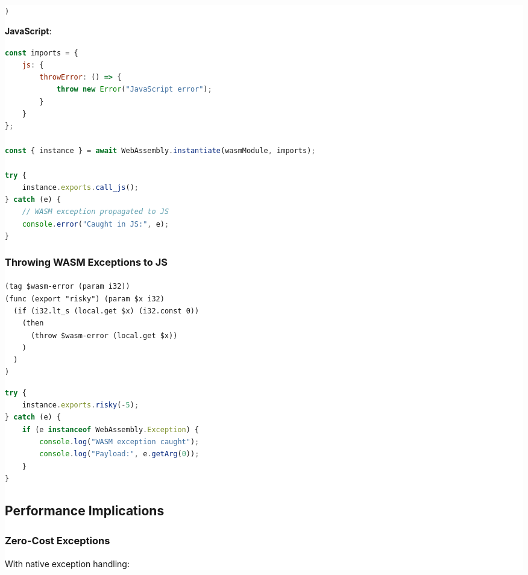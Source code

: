 ```wat
)
```

**JavaScript**:
```javascript
const imports = {
    js: {
        throwError: () => {
            throw new Error("JavaScript error");
        }
    }
};

const { instance } = await WebAssembly.instantiate(wasmModule, imports);

try {
    instance.exports.call_js();
} catch (e) {
    // WASM exception propagated to JS
    console.error("Caught in JS:", e);
}
```

### Throwing WASM Exceptions to JS

```wat
(tag $wasm-error (param i32))
(func (export "risky") (param $x i32)
  (if (i32.lt_s (local.get $x) (i32.const 0))
    (then
      (throw $wasm-error (local.get $x))
    )
  )
)
```

```javascript
try {
    instance.exports.risky(-5);
} catch (e) {
    if (e instanceof WebAssembly.Exception) {
        console.log("WASM exception caught");
        console.log("Payload:", e.getArg(0));
    }
}
```

## Performance Implications

### Zero-Cost Exceptions

With native exception handling:

